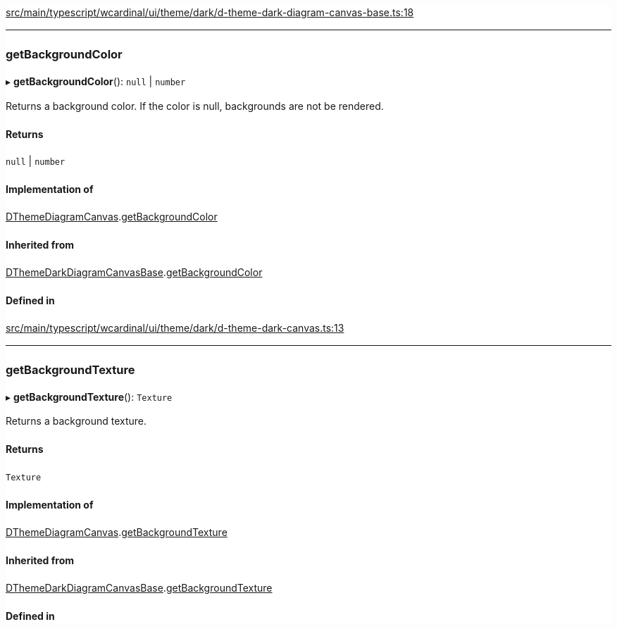 [src/main/typescript/wcardinal/ui/theme/dark/d-theme-dark-diagram-canvas-base.ts:18](https://github.com/winter-cardinal/winter-cardinal-ui/blob/v0.457.0/src/main/typescript/wcardinal/ui/theme/dark/d-theme-dark-diagram-canvas-base.ts#L18)

___

### getBackgroundColor

▸ **getBackgroundColor**(): ``null`` \| `number`

Returns a background color.
If the color is null, backgrounds are not be rendered.

#### Returns

``null`` \| `number`

#### Implementation of

[DThemeDiagramCanvas](../interfaces/DThemeDiagramCanvas.md).[getBackgroundColor](../interfaces/DThemeDiagramCanvas.md#getbackgroundcolor)

#### Inherited from

[DThemeDarkDiagramCanvasBase](DThemeDarkDiagramCanvasBase.md).[getBackgroundColor](DThemeDarkDiagramCanvasBase.md#getbackgroundcolor)

#### Defined in

[src/main/typescript/wcardinal/ui/theme/dark/d-theme-dark-canvas.ts:13](https://github.com/winter-cardinal/winter-cardinal-ui/blob/v0.457.0/src/main/typescript/wcardinal/ui/theme/dark/d-theme-dark-canvas.ts#L13)

___

### getBackgroundTexture

▸ **getBackgroundTexture**(): `Texture`

Returns a background texture.

#### Returns

`Texture`

#### Implementation of

[DThemeDiagramCanvas](../interfaces/DThemeDiagramCanvas.md).[getBackgroundTexture](../interfaces/DThemeDiagramCanvas.md#getbackgroundtexture)

#### Inherited from

[DThemeDarkDiagramCanvasBase](DThemeDarkDiagramCanvasBase.md).[getBackgroundTexture](DThemeDarkDiagramCanvasBase.md#getbackgroundtexture)

#### Defined in
